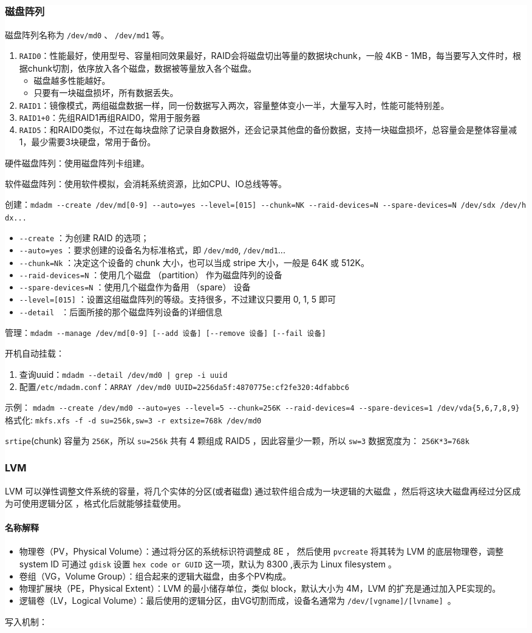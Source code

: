 ### 磁盘阵列

磁盘阵列名称为 `/dev/md0` 、 `/dev/md1` 等。

1. `RAID0`：性能最好，使用型号、容量相同效果最好，RAID会将磁盘切出等量的数据块chunk，一般 4KB - 1MB，每当要写入文件时，根据chunk切割，依序放入各个磁盘，数据被等量放入各个磁盘。
    * 磁盘越多性能越好。
    * 只要有一块磁盘损坏，所有数据丢失。
2. `RAID1`：镜像模式，两组磁盘数据一样，同一份数据写入两次，容量整体变小一半，大量写入时，性能可能特别差。
3. `RAID1+0`：先组RAID1再组RAID0，常用于服务器
4. `RAID5`：和RAID0类似，不过在每块盘除了记录自身数据外，还会记录其他盘的备份数据，支持一块磁盘损坏，总容量会是整体容量减1，最少需要3块硬盘，常用于备份。

硬件磁盘阵列：使用磁盘阵列卡组建。

软件磁盘阵列：使用软件模拟，会消耗系统资源，比如CPU、IO总线等等。

创建：`mdadm --create /dev/md[0-9] --auto=yes --level=[015] --chunk=NK --raid-devices=N --spare-devices=N /dev/sdx /dev/hdx...`

* `--create`          ：为创建 RAID 的选项；
* `--auto=yes`        ：要求创建的设备名为标准格式，即 `/dev/md0`, `/dev/md1`...
* `--chunk=Nk`        ：决定这个设备的 chunk 大小，也可以当成 stripe 大小，一般是 64K 或 512K。
* `--raid-devices=N`  ：使用几个磁盘 （partition） 作为磁盘阵列的设备
* `--spare-devices=N` ：使用几个磁盘作为备用 （spare） 设备
* `--level=[015]`     ：设置这组磁盘阵列的等级。支持很多，不过建议只要用 0, 1, 5 即可
* `--detail `         ：后面所接的那个磁盘阵列设备的详细信息

管理：`mdadm --manage /dev/md[0-9] [--add 设备] [--remove 设备] [--fail 设备] `

开机自动挂载：

1. 查询uuid：`mdadm --detail /dev/md0 | grep -i uuid`
2. 配置`/etc/mdadm.conf`：`ARRAY /dev/md0 UUID=2256da5f:4870775e:cf2fe320:4dfabbc6`

示例：
`mdadm --create /dev/md0 --auto=yes --level=5 --chunk=256K --raid-devices=4 --spare-devices=1 /dev/vda{5,6,7,8,9}`
格式化: `mkfs.xfs -f -d su=256k,sw=3 -r extsize=768k /dev/md0`

`srtipe`(chunk) 容量为 `256K`，所以 `su=256k`
共有 4 颗组成 RAID5 ，因此容量少一颗，所以 `sw=3`
数据宽度为： `256K*3=768k`

### LVM

LVM 可以弹性调整文件系统的容量，将几个实体的分区(或者磁盘) 通过软件组合成为一块逻辑的大磁盘 ，然后将这块大磁盘再经过分区成为可使用逻辑分区 ，格式化后就能够挂载使用。

#### 名称解释

* 物理卷（PV，Physical Volume）：通过将分区的系统标识符调整成 8E ， 然后使用 `pvcreate` 将其转为 LVM 的底层物理卷，调整 system ID 可通过 `gdisk` 设置 `hex code or GUID` 这一项，默认为 8300 ,表示为 Linux filesystem 。
* 卷组（VG，Volume Group）：组合起来的逻辑大磁盘，由多个PV构成。
* 物理扩展块（PE，Physical Extent）：LVM 的最小储存单位，类似 block，默认大小为 4M，LVM 的扩充是通过加入PE实现的。
* 逻辑卷（LV，Logical Volume）：最后使用的逻辑分区，由VG切割而成，设备名通常为  `/dev/[vgname]/[lvname] `。

写入机制：
